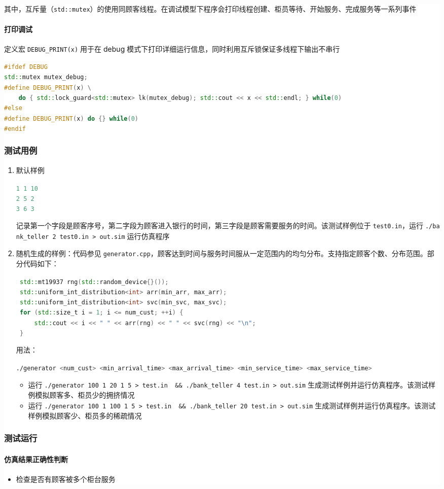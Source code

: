    其中，互斥量（`std::mutex`）的使用同顾客线程。在调试模型下程序会打印线程创建、柜员等待、开始服务、完成服务等一系列事件

#### 打印调试

定义宏 `DEBUG_PRINT(x)` 用于在 debug 模式下打印详细运行信息，同时利用互斥锁保证多线程下输出不串行

```c++
#ifdef DEBUG
std::mutex mutex_debug;
#define DEBUG_PRINT(x) \
    do { std::lock_guard<std::mutex> lk(mutex_debug); std::cout << x << std::endl; } while(0)
#else
#define DEBUG_PRINT(x) do {} while(0)
#endif
```

### 测试用例

1. 默认样例

   ```c++
   1 1 10
   2 5 2
   3 6 3
   ```

   记录第一个字段是顾客序号，第二字段为顾客进入银行的时间，第三字段是顾客需要服务的时间。该测试样例位于 `test0.in`，运行 `./bank_teller 2 test0.in > out.sim` 运行仿真程序

2. 随机生成的样例：代码参见 `generator.cpp`，顾客达到时间与服务时间服从一定范围内的均匀分布。支持指定顾客个数、分布范围。部分代码如下：

   ```c++
    std::mt19937 rng(std::random_device{}());
    std::uniform_int_distribution<int> arr(min_arr, max_arr);
    std::uniform_int_distribution<int> svc(min_svc, max_svc);
    for (std::size_t i = 1; i <= num_cust; ++i) {
        std::cout << i << " " << arr(rng) << " " << svc(rng) << "\n";
    }
   ```

   用法：

   ```bash
   ./generator <num_cust> <min_arrival_time> <max_arrival_time> <min_service_time> <max_service_time>
   ```

   - 运行 `./generator 100 1 20 1 5 > test.in  && ./bank_teller 4 test.in > out.sim` 生成测试样例并运行仿真程序。该测试样例模拟顾客多、柜员少的拥挤情况
   - 运行 `./generator 100 1 100 1 5 > test.in  && ./bank_teller 20 test.in > out.sim` 生成测试样例并运行仿真程序。该测试样例模拟顾客少、柜员多的稀疏情况

### 测试运行

#### 仿真结果正确性判断

- 检查是否有顾客被多个柜台服务
